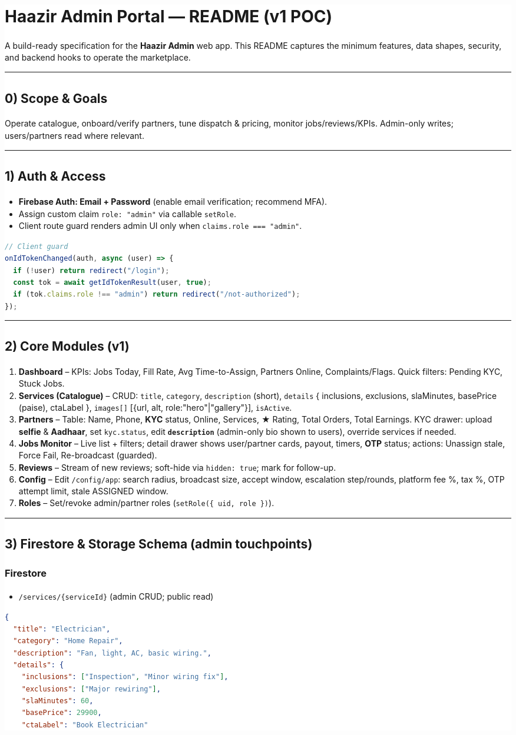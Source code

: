 # Haazir Admin Portal — README (v1 POC)

A build-ready specification for the **Haazir Admin** web app. This README captures the minimum features, data shapes, security, and backend hooks to operate the marketplace.

---

## 0) Scope & Goals
Operate catalogue, onboard/verify partners, tune dispatch & pricing, monitor jobs/reviews/KPIs. Admin-only writes; users/partners read where relevant.

---

## 1) Auth & Access
- **Firebase Auth: Email + Password** (enable email verification; recommend MFA).
- Assign custom claim `role: "admin"` via callable `setRole`.
- Client route guard renders admin UI only when `claims.role === "admin"`.

```ts
// Client guard
onIdTokenChanged(auth, async (user) => {
  if (!user) return redirect("/login");
  const tok = await getIdTokenResult(user, true);
  if (tok.claims.role !== "admin") return redirect("/not-authorized");
});
```

---

## 2) Core Modules (v1)
1) **Dashboard** – KPIs: Jobs Today, Fill Rate, Avg Time-to-Assign, Partners Online, Complaints/Flags. Quick filters: Pending KYC, Stuck Jobs.
2) **Services (Catalogue)** – CRUD: `title`, `category`, `description` (short), `details` { inclusions, exclusions, slaMinutes, basePrice (paise), ctaLabel }, `images[]` [{url, alt, role:"hero"|"gallery"}], `isActive`.
3) **Partners** – Table: Name, Phone, **KYC** status, Online, Services, ★ Rating, Total Orders, Total Earnings. KYC drawer: upload **selfie** & **Aadhaar**, set `kyc.status`, edit **`description`** (admin-only bio shown to users), override services if needed.
4) **Jobs Monitor** – Live list + filters; detail drawer shows user/partner cards, payout, timers, **OTP** status; actions: Unassign stale, Force Fail, Re-broadcast (guarded).
5) **Reviews** – Stream of new reviews; soft-hide via `hidden: true`; mark for follow-up.
6) **Config** – Edit `/config/app`: search radius, broadcast size, accept window, escalation step/rounds, platform fee %, tax %, OTP attempt limit, stale ASSIGNED window.
7) **Roles** – Set/revoke admin/partner roles (`setRole({ uid, role })`).

---

## 3) Firestore & Storage Schema (admin touchpoints)

### Firestore
- `/services/{serviceId}` (admin CRUD; public read)
```json
{
  "title": "Electrician",
  "category": "Home Repair",
  "description": "Fan, light, AC, basic wiring.",
  "details": {
    "inclusions": ["Inspection", "Minor wiring fix"],
    "exclusions": ["Major rewiring"],
    "slaMinutes": 60,
    "basePrice": 29900,
    "ctaLabel": "Book Electrician"
```